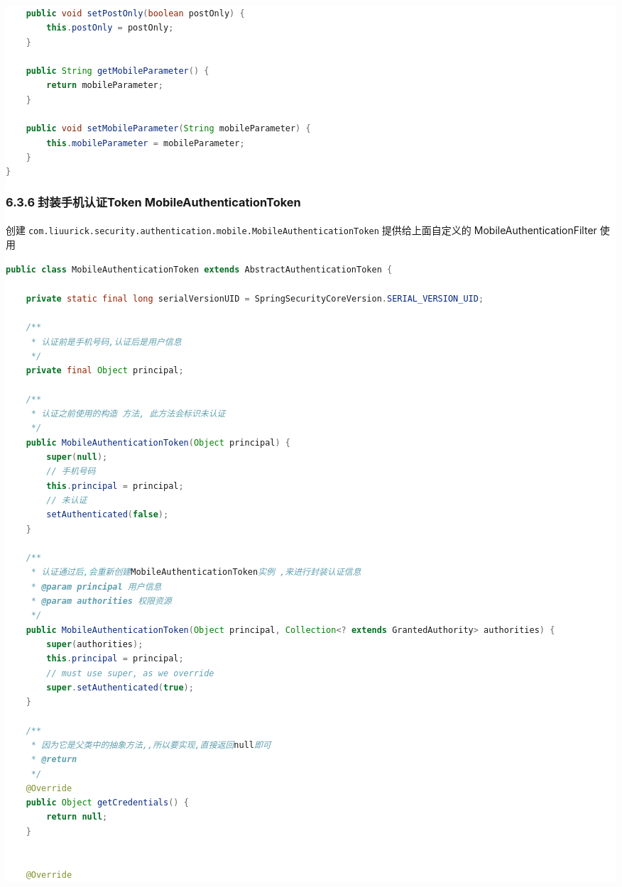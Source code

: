 ```java
    public void setPostOnly(boolean postOnly) {
        this.postOnly = postOnly;
    }

    public String getMobileParameter() {
        return mobileParameter;
    }

    public void setMobileParameter(String mobileParameter) {
        this.mobileParameter = mobileParameter;
    }
}
```

### 6.3.6 封装手机认证Token MobileAuthenticationToken

创建 `com.liuurick.security.authentication.mobile.MobileAuthenticationToken` 提供给上面自定义的 MobileAuthenticationFilter 使用

```java
public class MobileAuthenticationToken extends AbstractAuthenticationToken {

    private static final long serialVersionUID = SpringSecurityCoreVersion.SERIAL_VERSION_UID;

    /**
     * 认证前是手机号码,认证后是用户信息
     */
    private final Object principal;

    /**
     * 认证之前使用的构造 方法, 此方法会标识未认证
     */
    public MobileAuthenticationToken(Object principal) {
        super(null);
        // 手机号码
        this.principal = principal;
        // 未认证
        setAuthenticated(false);
    }

    /**
     * 认证通过后,会重新创建MobileAuthenticationToken实例 ,来进行封装认证信息
     * @param principal 用户信息
     * @param authorities 权限资源
     */
    public MobileAuthenticationToken(Object principal, Collection<? extends GrantedAuthority> authorities) {
        super(authorities);
        this.principal = principal;
        // must use super, as we override
        super.setAuthenticated(true);
    }

    /**
     * 因为它是父类中的抽象方法,,所以要实现,直接返回null即可
     * @return
     */
    @Override
    public Object getCredentials() {
        return null;
    }


    @Override
```
